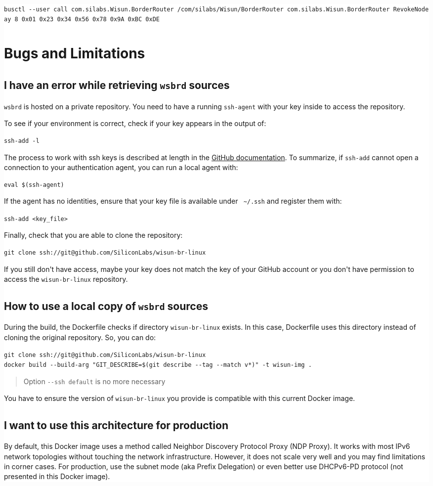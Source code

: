     busctl --user call com.silabs.Wisun.BorderRouter /com/silabs/Wisun/BorderRouter com.silabs.Wisun.BorderRouter RevokeNode ay 8 0x01 0x23 0x34 0x56 0x78 0x9A 0xBC 0xDE

[6]: https://www.freedesktop.org/software/systemd/man/busctl.html

# Bugs and Limitations

## I have an error while retrieving `wsbrd` sources

`wsbrd` is hosted on a private repository. You need to have a running
`ssh-agent` with your key inside to access the repository.

To see if your environment is correct, check if your key appears in the output
of:

    ssh-add -l

The process to work with ssh keys is described at length in the [GitHub
documentation][4]. To summarize, if `ssh-add` cannot open a connection to your
authentication agent, you can run a local agent with:

    eval $(ssh-agent)

If the agent has no identities, ensure that your key file is available under `
~/.ssh` and register them with:

    ssh-add <key_file>

Finally, check that you are able to clone the repository:

    git clone ssh://git@github.com/SiliconLabs/wisun-br-linux

If you still don't have access, maybe your key does not match the key of your
GitHub account or you don't have permission to access the `wisun-br-linux`
repository.

[4]: https://docs.github.com/en/github/authenticating-to-github/connecting-to-github-with-ssh

## How to use a local copy of `wsbrd` sources

During the build, the Dockerfile checks if directory `wisun-br-linux` exists. In
this case, Dockerfile uses this directory instead of cloning the original
repository. So, you can do:

    git clone ssh://git@github.com/SiliconLabs/wisun-br-linux
    docker build --build-arg "GIT_DESCRIBE=$(git describe --tag --match v*)" -t wisun-img .


> Option `--ssh default` is no more necessary

You have to ensure the version of `wisun-br-linux` you provide is compatible
with this current Docker image.

## I want to use this architecture for production

By default, this Docker image uses a method called Neighbor Discovery Protocol
Proxy (NDP Proxy). It works with most IPv6 network topologies without touching
the network infrastructure.  However, it does not scale very well and you may
find limitations in corner cases. For production, use the subnet mode (aka
Prefix Delegation) or even better use DHCPv6-PD protocol (not presented in this
Docker image).


[1]: https://www.raspberrypi.org/software/
[2]: https://docs.github.com/en/authentication/connecting-to-github-with-ssh/adding-a-new-ssh-key-to-your-github-account
[3]: https://docs.docker.com/network/macvlan/
[5]: https://access.redhat.com/documentation/en-US/Red_Hat_Enterprise_Linux/6/html/Virtualization_Host_Configuration_and_Guest_Installation_Guide/App_Macvtap.html
[6]: https://github.com/DanielAdolfsson/ndppd/issues/69
